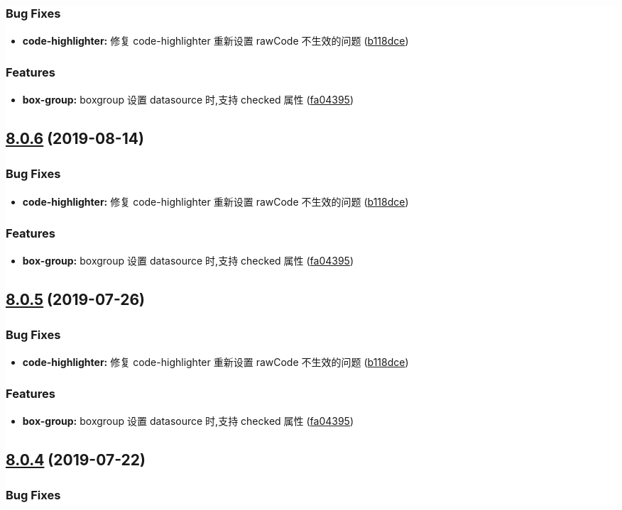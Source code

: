 ### Bug Fixes

* **code-highlighter:** 修复 code-highlighter 重新设置 rawCode 不生效的问题 ([b118dce](https://github.com/zxhfighter/measure/commit/b118dce))


### Features

* **box-group:** boxgroup 设置 datasource 时,支持 checked 属性 ([fa04395](https://github.com/zxhfighter/measure/commit/fa04395))



<a name="8.0.6"></a>
## [8.0.6](https://github.com/zxhfighter/measure/compare/1.3.1...8.0.6) (2019-08-14)


### Bug Fixes

* **code-highlighter:** 修复 code-highlighter 重新设置 rawCode 不生效的问题 ([b118dce](https://github.com/zxhfighter/measure/commit/b118dce))


### Features

* **box-group:** boxgroup 设置 datasource 时,支持 checked 属性 ([fa04395](https://github.com/zxhfighter/measure/commit/fa04395))



<a name="8.0.5"></a>
## [8.0.5](https://github.com/zxhfighter/measure/compare/1.3.1...8.0.5) (2019-07-26)


### Bug Fixes

* **code-highlighter:** 修复 code-highlighter 重新设置 rawCode 不生效的问题 ([b118dce](https://github.com/zxhfighter/measure/commit/b118dce))


### Features

* **box-group:** boxgroup 设置 datasource 时,支持 checked 属性 ([fa04395](https://github.com/zxhfighter/measure/commit/fa04395))



<a name="8.0.4"></a>
## [8.0.4](https://github.com/zxhfighter/measure/compare/1.3.1...8.0.4) (2019-07-22)


### Bug Fixes
